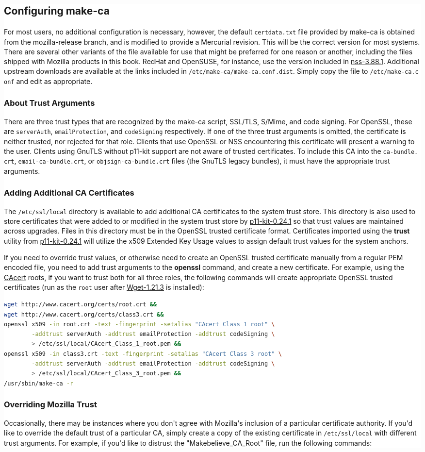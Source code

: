Configuring make-ca
-------------------

For most users, no additional configuration is necessary, however, the default `certdata.txt` file provided by make-ca is obtained from the mozilla-release branch, and is modified to provide a Mercurial revision. This will be the correct version for most systems. There are several other variants of the file available for use that might be preferred for one reason or another, including the files shipped with Mozilla products in this book. RedHat and OpenSUSE, for instance, use the version included in [nss-3.88.1](4.Security.md#417-nss-3881). Additional upstream downloads are available at the links included in `/etc/make-ca/make-ca.conf.dist`. Simply copy the file to `/etc/make-ca.conf` and edit as appropriate.

### About Trust Arguments

There are three trust types that are recognized by the make-ca script, SSL/TLS, S/Mime, and code signing. For OpenSSL, these are `serverAuth`, `emailProtection`, and `codeSigning` respectively. If one of the three trust arguments is omitted, the certificate is neither trusted, nor rejected for that role. Clients that use OpenSSL or NSS encountering this certificate will present a warning to the user. Clients using GnuTLS without p11-kit support are not aware of trusted certificates. To include this CA into the `ca-bundle.crt`, `email-ca-bundle.crt`, or `objsign-ca-bundle.crt` files (the GnuTLS legacy bundles), it must have the appropriate trust arguments.

### Adding Additional CA Certificates

The `/etc/ssl/local` directory is available to add additional CA certificates to the system trust store. This directory is also used to store certificates that were added to or modified in the system trust store by [p11-kit-0.24.1](4.Security.md#419-p11-kit-0241) so that trust values are maintained across upgrades. Files in this directory must be in the OpenSSL trusted certificate format. Certificates imported using the **trust** utility from [p11-kit-0.24.1](4.Security.md#419-p11-kit-0241) will utilize the x509 Extended Key Usage values to assign default trust values for the system anchors.

If you need to override trust values, or otherwise need to create an OpenSSL trusted certificate manually from a regular PEM encoded file, you need to add trust arguments to the **openssl** command, and create a new certificate. For example, using the [CAcert](http://www.cacert.org/) roots, if you want to trust both for all three roles, the following commands will create appropriate OpenSSL trusted certificates (run as the `root` user after [Wget-1.21.3](15.Networking_programs.md#1511-wget-1213) is installed):

```bash
wget http://www.cacert.org/certs/root.crt &&
wget http://www.cacert.org/certs/class3.crt &&
openssl x509 -in root.crt -text -fingerprint -setalias "CAcert Class 1 root" \
        -addtrust serverAuth -addtrust emailProtection -addtrust codeSigning \
        > /etc/ssl/local/CAcert_Class_1_root.pem &&
openssl x509 -in class3.crt -text -fingerprint -setalias "CAcert Class 3 root" \
        -addtrust serverAuth -addtrust emailProtection -addtrust codeSigning \
        > /etc/ssl/local/CAcert_Class_3_root.pem &&
/usr/sbin/make-ca -r
```

### Overriding Mozilla Trust

Occasionally, there may be instances where you don't agree with Mozilla's inclusion of a particular certificate authority. If you'd like to override the default trust of a particular CA, simply create a copy of the existing certificate in `/etc/ssl/local` with different trust arguments. For example, if you'd like to distrust the "Makebelieve_CA_Root" file, run the following commands:
